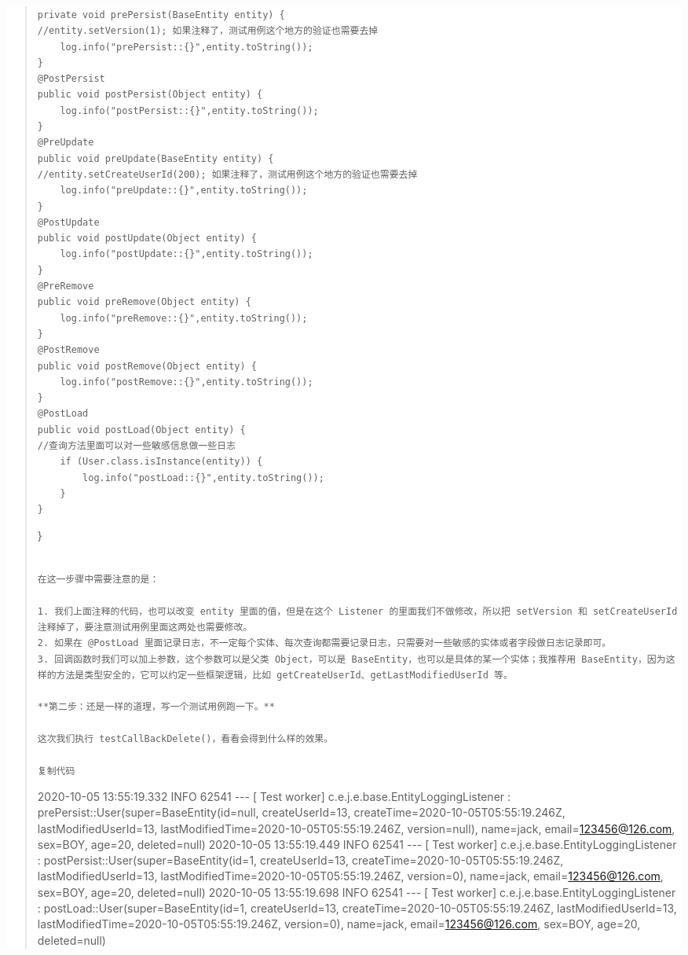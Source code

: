 >     private void prePersist(BaseEntity entity) {
>     //entity.setVersion(1); 如果注释了，测试用例这个地方的验证也需要去掉
>         log.info("prePersist::{}",entity.toString());
>     }
>     @PostPersist
>     public void postPersist(Object entity) {
>         log.info("postPersist::{}",entity.toString());
>     }
>     @PreUpdate
>     public void preUpdate(BaseEntity entity) {
>     //entity.setCreateUserId(200); 如果注释了，测试用例这个地方的验证也需要去掉
>         log.info("preUpdate::{}",entity.toString());
>     }
>     @PostUpdate
>     public void postUpdate(Object entity) {
>         log.info("postUpdate::{}",entity.toString());
>     }
>     @PreRemove
>     public void preRemove(Object entity) {
>         log.info("preRemove::{}",entity.toString());
>     }
>     @PostRemove
>     public void postRemove(Object entity) {
>         log.info("postRemove::{}",entity.toString());
>     }
>     @PostLoad
>     public void postLoad(Object entity) {
>     //查询方法里面可以对一些敏感信息做一些日志
>         if (User.class.isInstance(entity)) {
>             log.info("postLoad::{}",entity.toString());
>         }
>     }
> }
> ```
>
> 在这一步骤中需要注意的是：
>
> 1. 我们上面注释的代码，也可以改变 entity 里面的值，但是在这个 Listener 的里面我们不做修改，所以把 setVersion 和 setCreateUserId 注释掉了，要注意测试用例里面这两处也需要修改。
> 2. 如果在 @PostLoad 里面记录日志，不一定每个实体、每次查询都需要记录日志，只需要对一些敏感的实体或者字段做日志记录即可。
> 3. 回调函数时我们可以加上参数，这个参数可以是父类 Object，可以是 BaseEntity，也可以是具体的某一个实体；我推荐用 BaseEntity，因为这样的方法是类型安全的，它可以约定一些框架逻辑，比如 getCreateUserId、getLastModifiedUserId 等。
>
> **第二步：还是一样的道理，写一个测试用例跑一下。**
>
> 这次我们执行 testCallBackDelete()，看看会得到什么样的效果。
>
> 复制代码
>
> ```
> 2020-10-05 13:55:19.332  INFO 62541 --- [    Test worker] c.e.j.e.base.EntityLoggingListener       : prePersist::User(super=BaseEntity(id=null, createUserId=13, createTime=2020-10-05T05:55:19.246Z, lastModifiedUserId=13, lastModifiedTime=2020-10-05T05:55:19.246Z, version=null), name=jack, email=123456@126.com, sex=BOY, age=20, deleted=null)
> 2020-10-05 13:55:19.449  INFO 62541 --- [    Test worker] c.e.j.e.base.EntityLoggingListener       : postPersist::User(super=BaseEntity(id=1, createUserId=13, createTime=2020-10-05T05:55:19.246Z, lastModifiedUserId=13, lastModifiedTime=2020-10-05T05:55:19.246Z, version=0), name=jack, email=123456@126.com, sex=BOY, age=20, deleted=null)
> 2020-10-05 13:55:19.698  INFO 62541 --- [    Test worker] c.e.j.e.base.EntityLoggingListener       : postLoad::User(super=BaseEntity(id=1, createUserId=13, createTime=2020-10-05T05:55:19.246Z, lastModifiedUserId=13, lastModifiedTime=2020-10-05T05:55:19.246Z, version=0), name=jack, email=123456@126.com, sex=BOY, age=20, deleted=null)